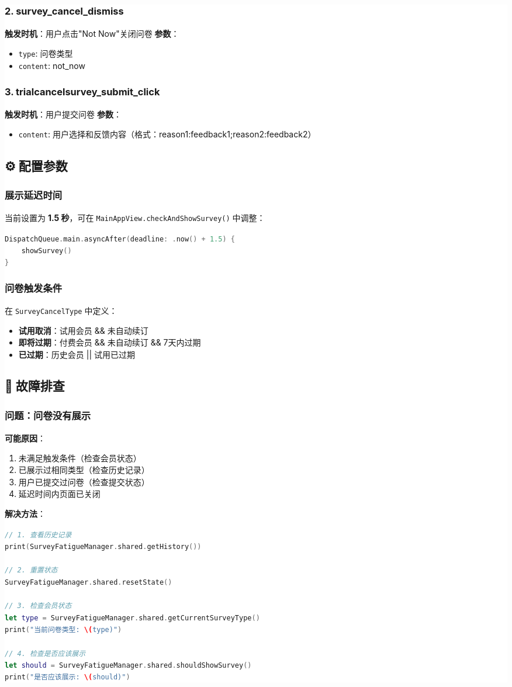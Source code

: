 ### 2. survey_cancel_dismiss
**触发时机**：用户点击"Not Now"关闭问卷
**参数**：
- `type`: 问卷类型
- `content`: not_now

### 3. trialcancelsurvey_submit_click
**触发时机**：用户提交问卷
**参数**：
- `content`: 用户选择和反馈内容（格式：reason1:feedback1;reason2:feedback2）

## ⚙️ 配置参数

### 展示延迟时间

当前设置为 **1.5 秒**，可在 `MainAppView.checkAndShowSurvey()` 中调整：
```swift
DispatchQueue.main.asyncAfter(deadline: .now() + 1.5) {
    showSurvey()
}
```

### 问卷触发条件

在 `SurveyCancelType` 中定义：
- **试用取消**：试用会员 && 未自动续订
- **即将过期**：付费会员 && 未自动续订 && 7天内过期
- **已过期**：历史会员 || 试用已过期

## 🔧 故障排查

### 问题：问卷没有展示

**可能原因**：
1. 未满足触发条件（检查会员状态）
2. 已展示过相同类型（检查历史记录）
3. 用户已提交过问卷（检查提交状态）
4. 延迟时间内页面已关闭

**解决方法**：
```swift
// 1. 查看历史记录
print(SurveyFatigueManager.shared.getHistory())

// 2. 重置状态
SurveyFatigueManager.shared.resetState()

// 3. 检查会员状态
let type = SurveyFatigueManager.shared.getCurrentSurveyType()
print("当前问卷类型: \(type)")

// 4. 检查是否应该展示
let should = SurveyFatigueManager.shared.shouldShowSurvey()
print("是否应该展示: \(should)")
```
